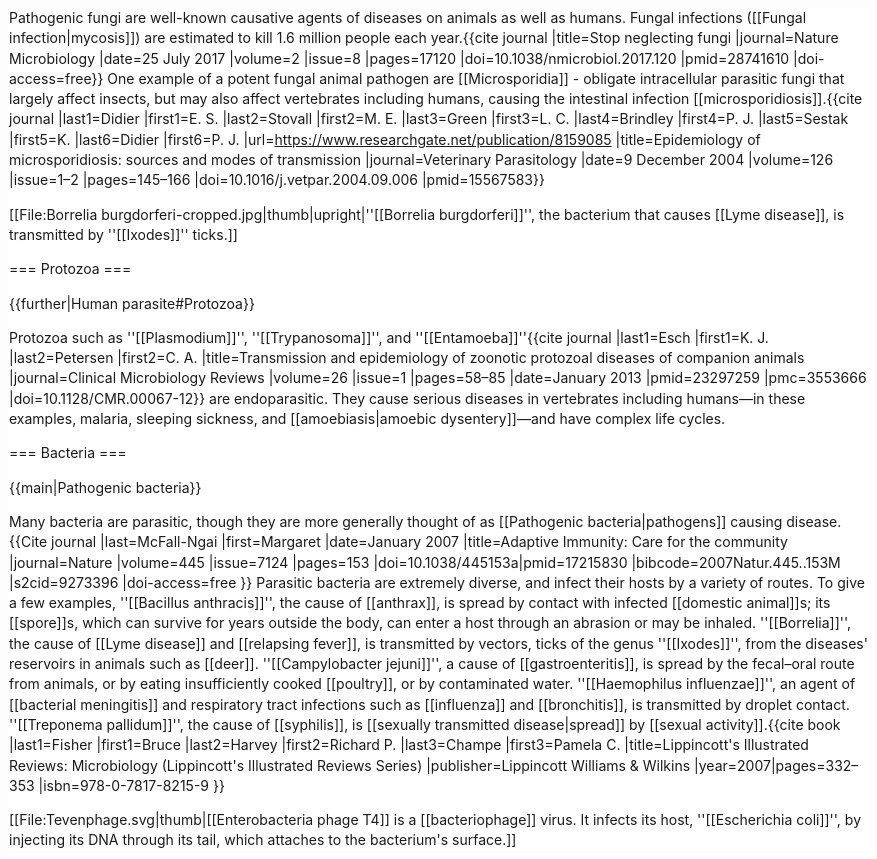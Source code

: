 Pathogenic fungi are well-known causative agents of diseases on animals as well as humans. Fungal infections ([[Fungal infection|mycosis]]) are estimated to kill 1.6&nbsp;million people each year.<ref>{{cite journal |title=Stop neglecting fungi |journal=Nature Microbiology |date=25 July 2017 |volume=2 |issue=8 |pages=17120 |doi=10.1038/nmicrobiol.2017.120 |pmid=28741610 |doi-access=free}}</ref> One example of a potent fungal animal pathogen are [[Microsporidia]] - obligate intracellular parasitic fungi that largely affect insects, but may also affect vertebrates including humans, causing the intestinal infection [[microsporidiosis]].<ref name="Didier">{{cite journal |last1=Didier |first1=E. S. |last2=Stovall |first2=M. E. |last3=Green |first3=L. C. |last4=Brindley |first4=P. J. |last5=Sestak |first5=K. |last6=Didier |first6=P. J. |url=https://www.researchgate.net/publication/8159085 |title=Epidemiology of microsporidiosis: sources and modes of transmission |journal=Veterinary Parasitology |date=9 December 2004 |volume=126 |issue=1–2 |pages=145–166 |doi=10.1016/j.vetpar.2004.09.006 |pmid=15567583}}</ref>

[[File:Borrelia burgdorferi-cropped.jpg|thumb|upright|''[[Borrelia burgdorferi]]'', the bacterium that causes [[Lyme disease]], is transmitted by ''[[Ixodes]]'' ticks.]]

=== Protozoa ===

{{further|Human parasite#Protozoa}}

Protozoa such as ''[[Plasmodium]]'', ''[[Trypanosoma]]'', and ''[[Entamoeba]]''<ref name=Esch2013>{{cite journal |last1=Esch |first1=K. J. |last2=Petersen |first2=C. A. |title=Transmission and epidemiology of zoonotic protozoal diseases of companion animals |journal=Clinical Microbiology Reviews |volume=26 |issue=1 |pages=58–85 |date=January 2013 |pmid=23297259 |pmc=3553666 |doi=10.1128/CMR.00067-12}}</ref> are endoparasitic. They cause serious diseases in vertebrates including humans—in these examples, malaria, sleeping sickness, and [[amoebiasis|amoebic dysentery]]—and have complex life cycles.<ref name="PollittMacGregor2011"/>

=== Bacteria ===

{{main|Pathogenic bacteria}}

Many bacteria are parasitic, though they are more generally thought of as [[Pathogenic bacteria|pathogens]] causing disease.<ref name=McFall-Ngai2007>{{Cite journal |last=McFall-Ngai |first=Margaret |date=January 2007 |title=Adaptive Immunity: Care for the community |journal=Nature |volume=445 |issue=7124 |pages=153 |doi=10.1038/445153a|pmid=17215830 |bibcode=2007Natur.445..153M |s2cid=9273396 |doi-access=free }}</ref> Parasitic bacteria are extremely diverse, and infect their hosts by a variety of routes. To give a few examples, ''[[Bacillus anthracis]]'', the cause of [[anthrax]], is spread by contact with infected [[domestic animal]]s; its [[spore]]s, which can survive for years outside the body, can enter a host through an abrasion or may be inhaled. ''[[Borrelia]]'', the cause of [[Lyme disease]] and [[relapsing fever]], is transmitted by vectors, ticks of the genus ''[[Ixodes]]'', from the diseases' reservoirs in animals such as [[deer]]. ''[[Campylobacter jejuni]]'', a cause of [[gastroenteritis]], is spread by the fecal–oral route from animals, or by eating insufficiently cooked [[poultry]], or by contaminated water. ''[[Haemophilus influenzae]]'', an agent of [[bacterial meningitis]] and respiratory tract infections such as [[influenza]] and [[bronchitis]], is transmitted by droplet contact. ''[[Treponema pallidum]]'', the cause of [[syphilis]], is [[sexually transmitted disease|spread]] by [[sexual activity]].<ref name=Lippincott>{{cite book |last1=Fisher |first1=Bruce |last2=Harvey |first2=Richard P. |last3=Champe |first3=Pamela C. |title=Lippincott's Illustrated Reviews: Microbiology (Lippincott's Illustrated Reviews Series) |publisher=Lippincott Williams & Wilkins |year=2007|pages=332–353 |isbn=978-0-7817-8215-9 }}</ref>

[[File:Tevenphage.svg|thumb|[[Enterobacteria phage T4]] is a [[bacteriophage]] virus. It infects its host, ''[[Escherichia coli]]'', by injecting its DNA through its tail, which attaches to the bacterium's surface.]]
